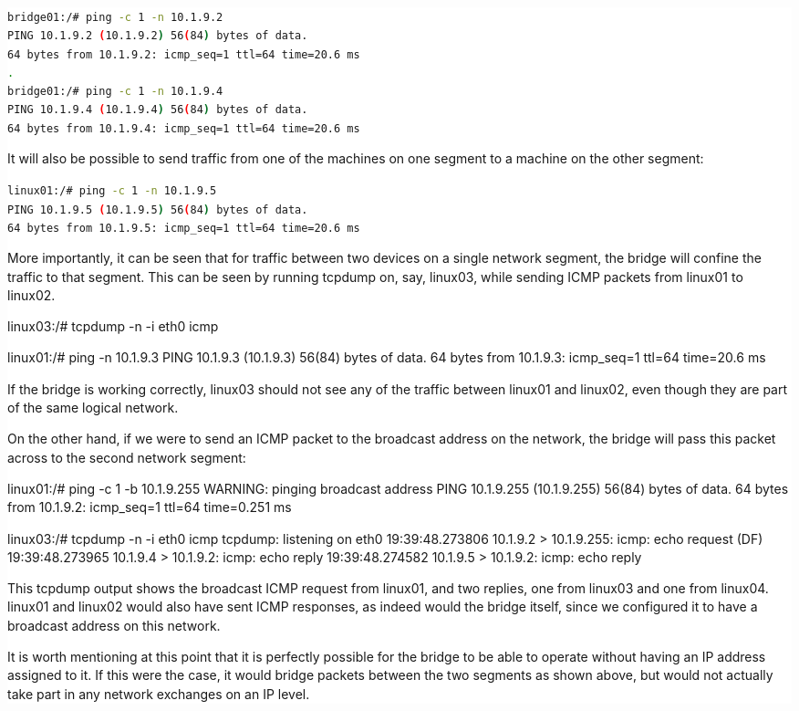 ```bash
bridge01:/# ping -c 1 -n 10.1.9.2 
PING 10.1.9.2 (10.1.9.2) 56(84) bytes of data. 
64 bytes from 10.1.9.2: icmp_seq=1 ttl=64 time=20.6 ms 
.
bridge01:/# ping -c 1 -n 10.1.9.4 
PING 10.1.9.4 (10.1.9.4) 56(84) bytes of data. 
64 bytes from 10.1.9.4: icmp_seq=1 ttl=64 time=20.6 ms
```
 
It will also be possible to send traffic from one of the machines on one 
segment to a machine on the other segment: 
 
```bash 
linux01:/# ping -c 1 -n 10.1.9.5 
PING 10.1.9.5 (10.1.9.5) 56(84) bytes of data. 
64 bytes from 10.1.9.5: icmp_seq=1 ttl=64 time=20.6 ms
```
 
 
More importantly, it can be seen that for traffic between two devices on a 
single network segment, the bridge will confine the traffic to that 
segment. This can be seen by running tcpdump on, say, linux03, while 
sending ICMP packets from linux01 to linux02. 
 
 
linux03:/# tcpdump -n -i eth0 icmp 
 
linux01:/# ping -n 10.1.9.3 
PING 10.1.9.3 (10.1.9.3) 56(84) bytes of data. 
64 bytes from 10.1.9.3: icmp_seq=1 ttl=64 time=20.6 ms
 
If the bridge is working correctly, linux03 should not see any of the traffic 
between linux01 and linux02, even though they are part of the same 
logical network. 
 
On the other hand, if we were to send an ICMP packet to the broadcast 
address on the network, the bridge will pass this packet across to the 
second network segment: 
 

linux01:/# ping -c 1 -b 10.1.9.255 
WARNING: pinging broadcast address 
PING 10.1.9.255 (10.1.9.255) 56(84) bytes of data. 
64 bytes from 10.1.9.2: icmp_seq=1 ttl=64 time=0.251 ms 
 
linux03:/# tcpdump -n -i eth0 icmp 
tcpdump: listening on eth0 
19:39:48.273806 10.1.9.2 > 10.1.9.255: icmp: echo request (DF) 
19:39:48.273965 10.1.9.4 > 10.1.9.2: icmp: echo reply 
19:39:48.274582 10.1.9.5 > 10.1.9.2: icmp: echo reply

This tcpdump output shows the broadcast ICMP request from linux01, and two replies, 
one from linux03 and one from linux04. linux01 and linux02 would also have sent ICMP 
responses, as indeed would the bridge itself, since we configured it to have a broadcast 
address on this network.  
 
It is worth mentioning at this point that it is perfectly possible for the bridge to be able 
to operate without having an IP address assigned to it. If this were the case, it would 
bridge packets between the two segments as shown above, but would not actually take 
part in any network exchanges on an IP level. 
 